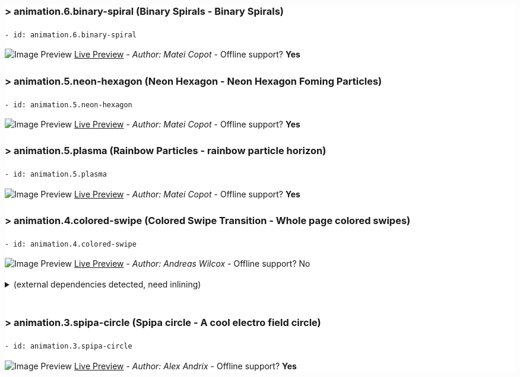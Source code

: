 ###  > animation.6.binary-spiral (Binary Spirals - Binary Spirals)

`- id: animation.6.binary-spiral`



![Image Preview](https://ibz0q.github.io/lovelace-bg-animation/gallery/metadata/animation.6.binary-spiral/screenshot.png)
[Live Preview](https://ibz0q.github.io/lovelace-bg-animation/gallery/metadata/animation.6.binary-spiral/preview.html) - *Author: Matei Copot* - Offline support? **Yes**

###  > animation.5.neon-hexagon (Neon Hexagon - Neon Hexagon Foming Particles)

`- id: animation.5.neon-hexagon`



![Image Preview](https://ibz0q.github.io/lovelace-bg-animation/gallery/metadata/animation.5.neon-hexagon/screenshot.png)
[Live Preview](https://ibz0q.github.io/lovelace-bg-animation/gallery/metadata/animation.5.neon-hexagon/preview.html) - *Author: Matei Copot* - Offline support? **Yes**

###  > animation.5.plasma (Rainbow Particles - rainbow particle horizon)

`- id: animation.5.plasma`



![Image Preview](https://ibz0q.github.io/lovelace-bg-animation/gallery/metadata/animation.5.plasma/screenshot.png)
[Live Preview](https://ibz0q.github.io/lovelace-bg-animation/gallery/metadata/animation.5.plasma/preview.html) - *Author: Matei Copot* - Offline support? **Yes**

###  > animation.4.colored-swipe (Colored Swipe Transition - Whole page colored swipes)

`- id: animation.4.colored-swipe`



![Image Preview](https://ibz0q.github.io/lovelace-bg-animation/gallery/metadata/animation.4.colored-swipe/screenshot.png)
[Live Preview](https://ibz0q.github.io/lovelace-bg-animation/gallery/metadata/animation.4.colored-swipe/preview.html) - *Author: Andreas Wilcox* - Offline support? No
<details><summary>(external dependencies detected, need inlining)</summary></details>


<br />


###  > animation.3.spipa-circle (Spipa circle - A cool electro field circle)

`- id: animation.3.spipa-circle`



![Image Preview](https://ibz0q.github.io/lovelace-bg-animation/gallery/metadata/animation.3.spipa-circle/screenshot.png)
[Live Preview](https://ibz0q.github.io/lovelace-bg-animation/gallery/metadata/animation.3.spipa-circle/preview.html) - *Author: Alex Andrix* - Offline support? **Yes**
